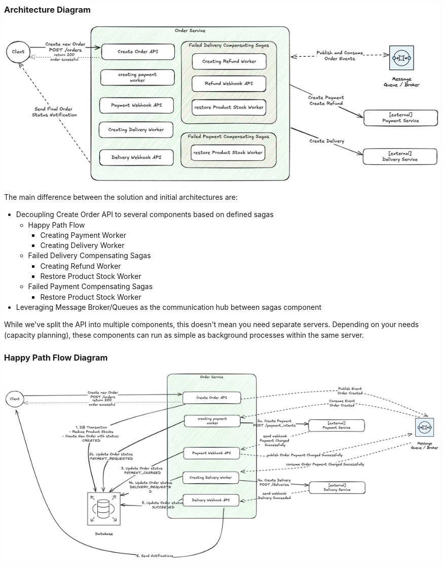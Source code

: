 ### Architecture Diagram

![image.png](./image%203.png)

The main difference between the solution and initial architectures are:

- Decoupling Create Order API to several components based on defined sagas
    - Happy Path Flow
        - Creating Payment Worker
        - Creating Delivery Worker
    - Failed Delivery Compensating Sagas
        - Creating Refund Worker
        - Restore Product Stock Worker
    - Failed Payment Compensating Sagas
        - Restore Product Stock Worker
- Leveraging Message Broker/Queues as the communication hub between sagas component

While we've split the API into multiple components, this doesn't mean you need separate servers. Depending on your needs (capacity planning), these components can run as simple as background processes within the same server.

### Happy Path Flow Diagram

![image.png](./image%204.png)

